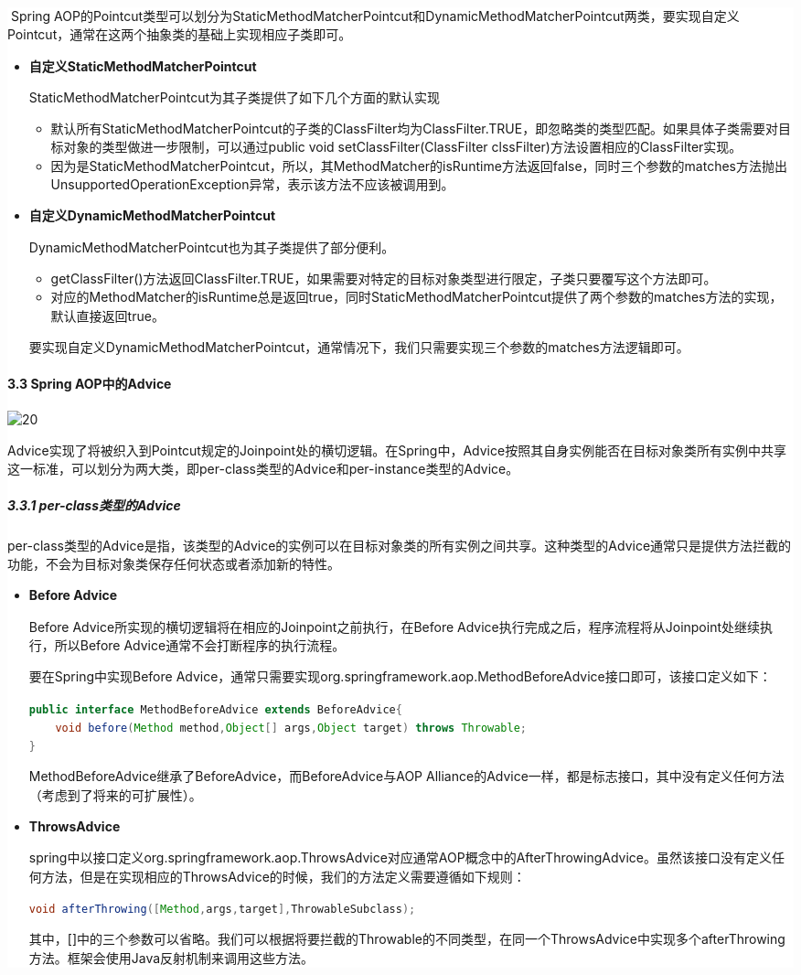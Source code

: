 ​	Spring AOP的Pointcut类型可以划分为StaticMethodMatcherPointcut和DynamicMethodMatcherPointcut两类，要实现自定义Pointcut，通常在这两个抽象类的基础上实现相应子类即可。

* **自定义StaticMethodMatcherPointcut**

  StaticMethodMatcherPointcut为其子类提供了如下几个方面的默认实现

  * 默认所有StaticMethodMatcherPointcut的子类的ClassFilter均为ClassFilter.TRUE，即忽略类的类型匹配。如果具体子类需要对目标对象的类型做进一步限制，可以通过public void setClassFilter(ClassFilter clssFilter)方法设置相应的ClassFilter实现。
  * 因为是StaticMethodMatcherPointcut，所以，其MethodMatcher的isRuntime方法返回false，同时三个参数的matches方法抛出UnsupportedOperationException异常，表示该方法不应该被调用到。

* **自定义DynamicMethodMatcherPointcut**

  DynamicMethodMatcherPointcut也为其子类提供了部分便利。

  * getClassFilter()方法返回ClassFilter.TRUE，如果需要对特定的目标对象类型进行限定，子类只要覆写这个方法即可。
  * 对应的MethodMatcher的isRuntime总是返回true，同时StaticMethodMatcherPointcut提供了两个参数的matches方法的实现，默认直接返回true。

  要实现自定义DynamicMethodMatcherPointcut，通常情况下，我们只需要实现三个参数的matches方法逻辑即可。

#### 3.3 Spring AOP中的Advice

![20](C:\Users\wangxin\Desktop\pics\20.png)

​	Advice实现了将被织入到Pointcut规定的Joinpoint处的横切逻辑。在Spring中，Advice按照其自身实例能否在目标对象类所有实例中共享这一标准，可以划分为两大类，即per-class类型的Advice和per-instance类型的Advice。

##### 3.3.1 per-class类型的Advice

​	per-class类型的Advice是指，该类型的Advice的实例可以在目标对象类的所有实例之间共享。这种类型的Advice通常只是提供方法拦截的功能，不会为目标对象类保存任何状态或者添加新的特性。

* **Before Advice**

  Before Advice所实现的横切逻辑将在相应的Joinpoint之前执行，在Before Advice执行完成之后，程序流程将从Joinpoint处继续执行，所以Before Advice通常不会打断程序的执行流程。

  要在Spring中实现Before Advice，通常只需要实现org.springframework.aop.MethodBeforeAdvice接口即可，该接口定义如下：

  ```java
  public interface MethodBeforeAdvice extends BeforeAdvice{
      void before(Method method,Object[] args,Object target) throws Throwable;
  }
  ```

  MethodBeforeAdvice继承了BeforeAdvice，而BeforeAdvice与AOP Alliance的Advice一样，都是标志接口，其中没有定义任何方法（考虑到了将来的可扩展性）。

* **ThrowsAdvice**

  spring中以接口定义org.springframework.aop.ThrowsAdvice对应通常AOP概念中的AfterThrowingAdvice。虽然该接口没有定义任何方法，但是在实现相应的ThrowsAdvice的时候，我们的方法定义需要遵循如下规则：

  ```java
  void afterThrowing([Method,args,target],ThrowableSubclass);
  ```

  其中，[]中的三个参数可以省略。我们可以根据将要拦截的Throwable的不同类型，在同一个ThrowsAdvice中实现多个afterThrowing方法。框架会使用Java反射机制来调用这些方法。
